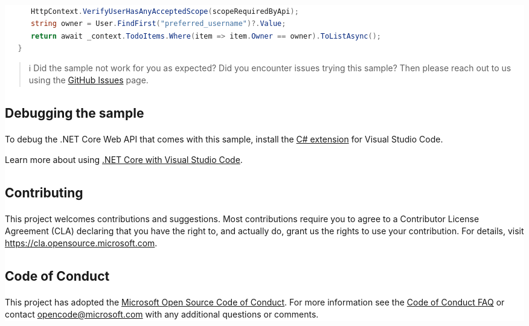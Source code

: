 ```csharp
      HttpContext.VerifyUserHasAnyAcceptedScope(scopeRequiredByApi);
      string owner = User.FindFirst("preferred_username")?.Value;
      return await _context.TodoItems.Where(item => item.Owner == owner).ToListAsync();
   }
```

> :information_source: Did the sample not work for you as expected? Did you encounter issues trying this sample? Then please reach out to us using the [GitHub Issues](../issues) page.

## Debugging the sample

To debug the .NET Core Web API that comes with this sample, install the [C# extension](https://marketplace.visualstudio.com/items?itemName=ms-dotnettools.csharp) for Visual Studio Code.

Learn more about using [.NET Core with Visual Studio Code](https://docs.microsoft.com/dotnet/core/tutorials/with-visual-studio-code).

## Contributing

This project welcomes contributions and suggestions.  Most contributions require you to agree to a
Contributor License Agreement (CLA) declaring that you have the right to, and actually do, grant us
the rights to use your contribution. For details, visit https://cla.opensource.microsoft.com.

## Code of Conduct

This project has adopted the [Microsoft Open Source Code of Conduct](https://opensource.microsoft.com/codeofconduct/).
For more information see the [Code of Conduct FAQ](https://opensource.microsoft.com/codeofconduct/faq/) or
contact [opencode@microsoft.com](mailto:opencode@microsoft.com) with any additional questions or comments.
